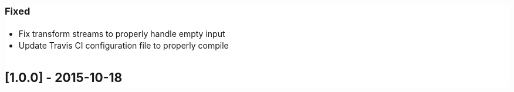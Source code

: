 ### Fixed
- Fix transform streams to properly handle empty input
- Update Travis CI configuration file to properly compile

## [1.0.0] - 2015-10-18

[2.2.0]: https://github.com/MayhemYDG/iltorb/compare/v2.1.0...v2.2.0
[2.1.0]: https://github.com/MayhemYDG/iltorb/compare/v2.0.9...v2.1.0
[2.0.9]: https://github.com/MayhemYDG/iltorb/compare/v2.0.8...v2.0.9
[2.0.8]: https://github.com/MayhemYDG/iltorb/compare/v2.0.7...v2.0.8
[2.0.7]: https://github.com/MayhemYDG/iltorb/compare/v2.0.6...v2.0.7
[2.0.6]: https://github.com/MayhemYDG/iltorb/compare/v2.0.5...v2.0.6
[2.0.5]: https://github.com/MayhemYDG/iltorb/compare/v2.0.4...v2.0.5
[2.0.4]: https://github.com/MayhemYDG/iltorb/compare/v2.0.3...v2.0.4
[2.0.3]: https://github.com/MayhemYDG/iltorb/compare/v2.0.2...v2.0.3
[2.0.2]: https://github.com/MayhemYDG/iltorb/compare/v2.0.1...v2.0.2
[2.0.1]: https://github.com/MayhemYDG/iltorb/compare/v2.0.0...v2.0.1
[2.0.0]: https://github.com/MayhemYDG/iltorb/compare/v1.3.10...v2.0.0
[1.3.10]: https://github.com/MayhemYDG/iltorb/compare/v1.3.9...v1.3.10
[1.3.9]: https://github.com/MayhemYDG/iltorb/compare/v1.3.8...v1.3.9
[1.3.8]: https://github.com/MayhemYDG/iltorb/compare/v1.3.7...v1.3.8
[1.3.7]: https://github.com/MayhemYDG/iltorb/compare/1.3.6...v1.3.7
[1.3.6]: https://github.com/MayhemYDG/iltorb/compare/1.3.5...1.3.6
[1.3.5]: https://github.com/MayhemYDG/iltorb/compare/1.3.4...1.3.5
[1.3.4]: https://github.com/MayhemYDG/iltorb/compare/1.3.3...1.3.4
[1.3.3]: https://github.com/MayhemYDG/iltorb/compare/1.3.2...1.3.3
[1.3.2]: https://github.com/MayhemYDG/iltorb/compare/1.3.1...1.3.2
[1.3.1]: https://github.com/MayhemYDG/iltorb/compare/1.3.0...1.3.1
[1.3.0]: https://github.com/MayhemYDG/iltorb/compare/1.2.1...1.3.0
[1.2.1]: https://github.com/MayhemYDG/iltorb/compare/1.2.0...1.2.1
[1.2.0]: https://github.com/MayhemYDG/iltorb/compare/1.1.0...1.2.0
[1.1.0]: https://github.com/MayhemYDG/iltorb/compare/1.0.13...1.1.0
[1.0.13]: https://github.com/MayhemYDG/iltorb/compare/1.0.12...1.0.13
[1.0.12]: https://github.com/MayhemYDG/iltorb/compare/1.0.11...1.0.12
[1.0.11]: https://github.com/MayhemYDG/iltorb/compare/1.0.10...1.0.11
[1.0.10]: https://github.com/MayhemYDG/iltorb/compare/1.0.9...1.0.10
[1.0.9]: https://github.com/MayhemYDG/iltorb/compare/1.0.8...1.0.9
[1.0.8]: https://github.com/MayhemYDG/iltorb/compare/1.0.7...1.0.8
[1.0.7]: https://github.com/MayhemYDG/iltorb/compare/1.0.6...1.0.7
[1.0.6]: https://github.com/MayhemYDG/iltorb/compare/1.0.5...1.0.6
[1.0.5]: https://github.com/MayhemYDG/iltorb/compare/1.0.4...1.0.5
[1.0.4]: https://github.com/MayhemYDG/iltorb/compare/1.0.3...1.0.4
[1.0.3]: https://github.com/MayhemYDG/iltorb/compare/1.0.2...1.0.3
[1.0.2]: https://github.com/MayhemYDG/iltorb/compare/1.0.1...1.0.2
[1.0.1]: https://github.com/MayhemYDG/iltorb/compare/1.0.0...1.0.1
[1.0.1]: https://github.com/MayhemYDG/iltorb/releases/tag/1.0.0

[v1.0.4]: https://github.com/google/brotli/compare/v1.0.3...c6333e1e79fb62ea088443f192293f964409b04e
[v1.0.3]: https://github.com/google/brotli/releases/tag/v1.0.3
[v1.0.2]: https://github.com/google/brotli/releases/tag/v1.0.2
[v1.0.1]: https://github.com/google/brotli/releases/tag/v1.0.1
[v0.6.0]: https://github.com/google/brotli/releases/tag/v0.6.0
[brotli-0.6.0]: https://github.com/google/brotli/releases/tag/v0.6.0
[brotli-0.5.2]: https://github.com/google/brotli/releases/tag/v0.5.2
[brotli-0.5.0]: https://github.com/google/brotli/tree/v0.5.0
[brotli-0.3.0]: https://github.com/google/brotli/tree/v0.3.0
[brotli@8523d36]: https://github.com/google/brotli/tree/8523d36e698eced028b938c834d38a89d3988caa
[brotli@87281b1]: https://github.com/google/brotli/tree/87281b127cbb2560ccf18ef5d2018055cff3dfc2
[brotli@20e838f]: https://github.com/google/brotli/tree/20e838f6adf5f337671aeff38ee757938c556569
